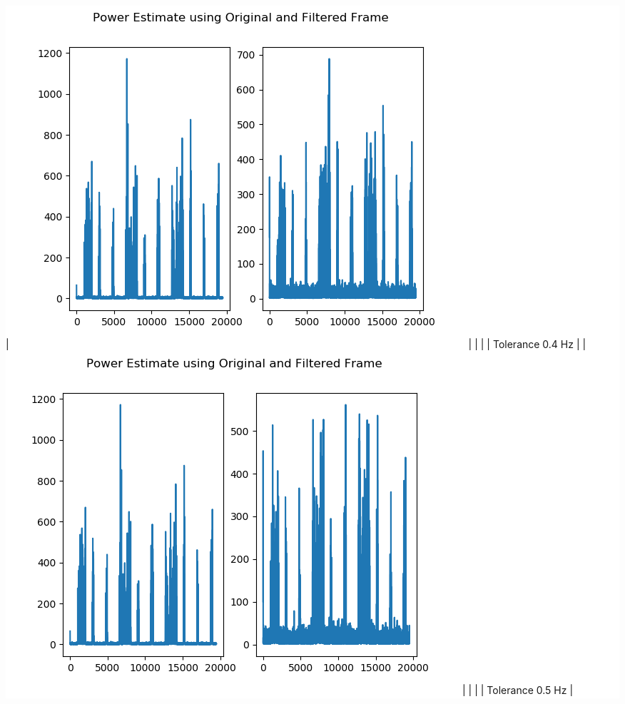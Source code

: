 | ![](power-est-filt-t0-30.png "Power Estimat with 0.3 Hz tolerance")|
|                                 |
| Tolerance 0.4 Hz                |
| ![](power-est-filt-t0-40.png "Power Estimat with 0.4 Hz tolerance")|
|                                 |
| Tolerance 0.5 Hz                |